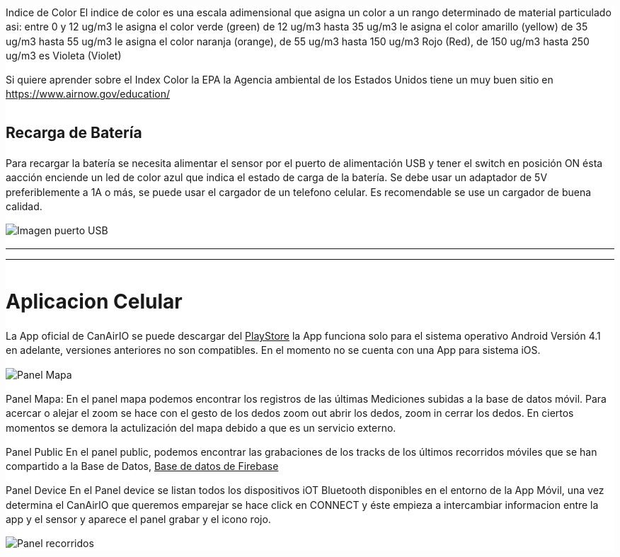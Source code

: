 Indice de Color
El indice de color es una escala adimensional que asigna un color a un rango determinado de material particulado asi: 
    entre 0 y 12 ug/m3 le asigna el color verde (green) 
    de 12 ug/m3 hasta 35 ug/m3 le asigna el color amarillo (yellow) 
    de 35 ug/m3 hasta 55 ug/m3 le asigna el color naranja (orange), 
    de 55 ug/m3 hasta 150 ug/m3 Rojo (Red), 
de 150 ug/m3 hasta 250 ug/m3 es Violeta (Violet)

Si quiere aprender sobre el Index Color la EPA la Agencia ambiental de los Estados Unidos tiene un muy buen sitio en https://www.airnow.gov/education/


## Recarga de Batería

Para recargar la batería se necesita alimentar el sensor por el puerto de alimentación USB y tener el switch en posición ON ésta aacción enciende un led de color azul que indica el estado de carga de la batería. Se debe usar un adaptador de 5V preferiblemente a 1A o más, se puede usar el cargador de un telefono celular. Es recomendable se use un cargador de buena calidad.

![Imagen puerto USB](https://raw.githubusercontent.com/kike-canaries/canairio_docs/main/images/canairio_usb.jpg)


---
---

# Aplicacion Celular
La App oficial de CanAirIO se puede descargar del [PlayStore](https://play.google.com/store/apps/details?id=hpsaturn.pollutionreporter) la App funciona solo para el sistema operativo Android Versión 4.1 en adelante, versiones anteriores no son compatibles. En el momento no se cuenta con una App para sistema iOS.

![Panel Mapa](https://raw.githubusercontent.com/kike-canaries/canairio_docs/main/images/panel_mapa.jpg)

Panel Mapa:
En el panel mapa podemos encontrar los registros de las últimas Mediciones subidas a la base de datos móvil. Para acercar o alejar el zoom se hace con el gesto de los dedos zoom out abrir los dedos, zoom in cerrar los dedos. En ciertos momentos se demora la actulización del mapa debido a que es un servicio externo.

Panel Public
En el panel public, podemos encontrar las grabaciones de los tracks de los últimos recorridos móviles que se han compartido a la Base de Datos, [Base de datos de Firebase](https://console.firebase.google.com/u/0/project/kcanariesdb/overview?pli=1)

Panel Device
En el Panel device se listan todos los dispositivos iOT Bluetooth disponibles en el entorno de la App Móvil, una vez determina el CanAirIO que queremos emparejar se hace click en CONNECT y éste empieza a intercambiar informacion entre la app y el sensor y aparece el panel grabar y el icono rojo.


![Panel recorridos](https://raw.githubusercontent.com/kike-canaries/canairio_docs/main/images/panel_recorridos.jpg)
